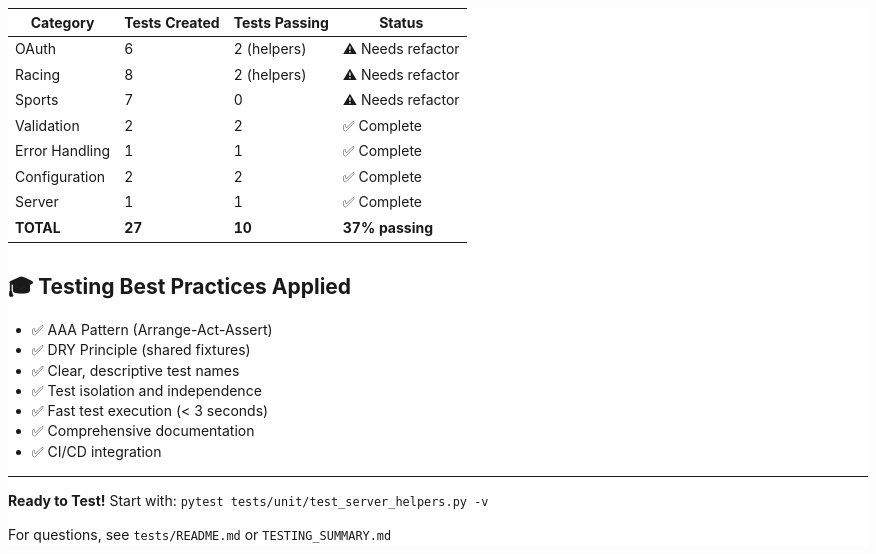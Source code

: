 | Category | Tests Created | Tests Passing | Status |
|----------|---------------|---------------|--------|
| OAuth | 6 | 2 (helpers) | ⚠️ Needs refactor |
| Racing | 8 | 2 (helpers) | ⚠️ Needs refactor |
| Sports | 7 | 0 | ⚠️ Needs refactor |
| Validation | 2 | 2 | ✅ Complete |
| Error Handling | 1 | 1 | ✅ Complete |
| Configuration | 2 | 2 | ✅ Complete |
| Server | 1 | 1 | ✅ Complete |
| **TOTAL** | **27** | **10** | **37% passing** |

## 🎓 Testing Best Practices Applied

- ✅ AAA Pattern (Arrange-Act-Assert)
- ✅ DRY Principle (shared fixtures)
- ✅ Clear, descriptive test names
- ✅ Test isolation and independence
- ✅ Fast test execution (< 3 seconds)
- ✅ Comprehensive documentation
- ✅ CI/CD integration

---

**Ready to Test!** Start with: `pytest tests/unit/test_server_helpers.py -v`

For questions, see `tests/README.md` or `TESTING_SUMMARY.md`
